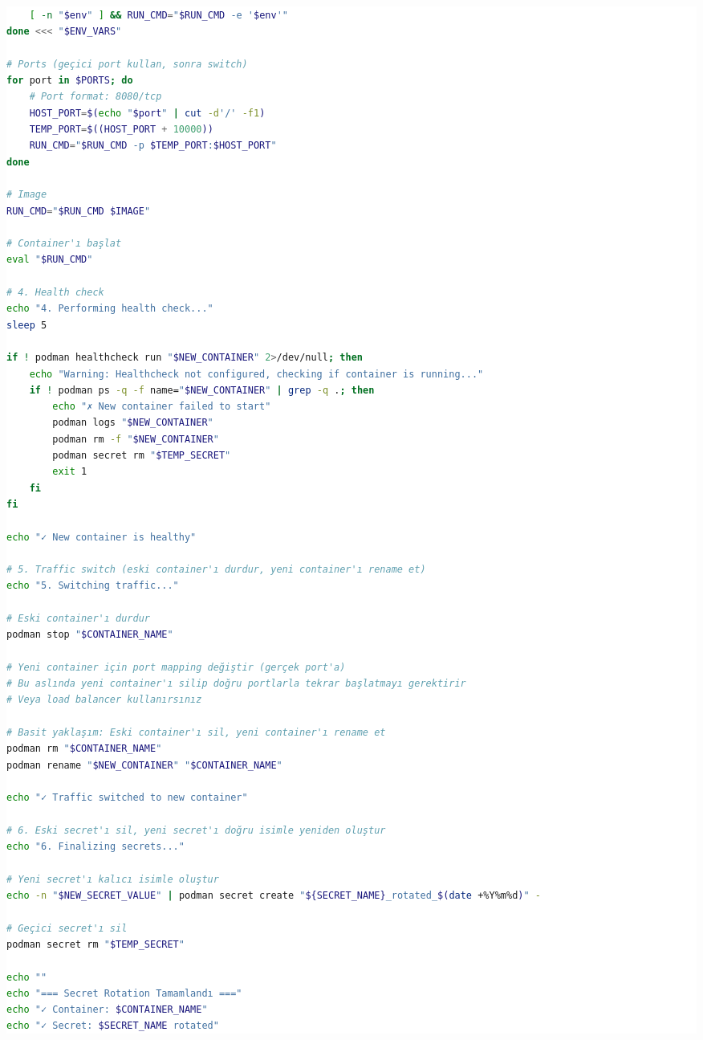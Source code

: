 ```bash
    [ -n "$env" ] && RUN_CMD="$RUN_CMD -e '$env'"
done <<< "$ENV_VARS"

# Ports (geçici port kullan, sonra switch)
for port in $PORTS; do
    # Port format: 8080/tcp
    HOST_PORT=$(echo "$port" | cut -d'/' -f1)
    TEMP_PORT=$((HOST_PORT + 10000))
    RUN_CMD="$RUN_CMD -p $TEMP_PORT:$HOST_PORT"
done

# Image
RUN_CMD="$RUN_CMD $IMAGE"

# Container'ı başlat
eval "$RUN_CMD"

# 4. Health check
echo "4. Performing health check..."
sleep 5

if ! podman healthcheck run "$NEW_CONTAINER" 2>/dev/null; then
    echo "Warning: Healthcheck not configured, checking if container is running..."
    if ! podman ps -q -f name="$NEW_CONTAINER" | grep -q .; then
        echo "✗ New container failed to start"
        podman logs "$NEW_CONTAINER"
        podman rm -f "$NEW_CONTAINER"
        podman secret rm "$TEMP_SECRET"
        exit 1
    fi
fi

echo "✓ New container is healthy"

# 5. Traffic switch (eski container'ı durdur, yeni container'ı rename et)
echo "5. Switching traffic..."

# Eski container'ı durdur
podman stop "$CONTAINER_NAME"

# Yeni container için port mapping değiştir (gerçek port'a)
# Bu aslında yeni container'ı silip doğru portlarla tekrar başlatmayı gerektirir
# Veya load balancer kullanırsınız

# Basit yaklaşım: Eski container'ı sil, yeni container'ı rename et
podman rm "$CONTAINER_NAME"
podman rename "$NEW_CONTAINER" "$CONTAINER_NAME"

echo "✓ Traffic switched to new container"

# 6. Eski secret'ı sil, yeni secret'ı doğru isimle yeniden oluştur
echo "6. Finalizing secrets..."

# Yeni secret'ı kalıcı isimle oluştur
echo -n "$NEW_SECRET_VALUE" | podman secret create "${SECRET_NAME}_rotated_$(date +%Y%m%d)" -

# Geçici secret'ı sil
podman secret rm "$TEMP_SECRET"

echo ""
echo "=== Secret Rotation Tamamlandı ==="
echo "✓ Container: $CONTAINER_NAME"
echo "✓ Secret: $SECRET_NAME rotated"
```